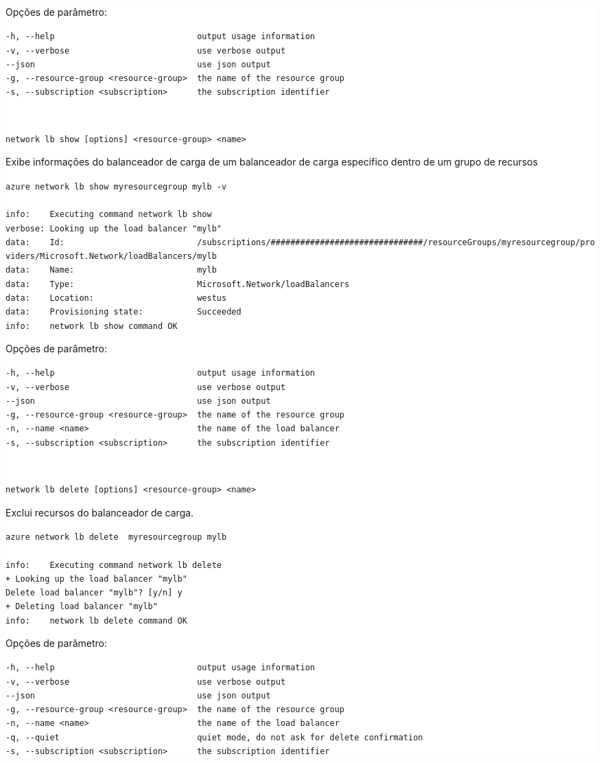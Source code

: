 Opções de parâmetro:

	-h, --help                             output usage information
	-v, --verbose                          use verbose output
	--json                                 use json output
	-g, --resource-group <resource-group>  the name of the resource group
	-s, --subscription <subscription>      the subscription identifier
<BR>

	network lb show [options] <resource-group> <name>

Exibe informações do balanceador de carga de um balanceador de carga específico dentro de um grupo de recursos

	azure network lb show myresourcegroup mylb -v

	info:    Executing command network lb show
	verbose: Looking up the load balancer "mylb"
	data:    Id:                           /subscriptions/###############################/resourceGroups/myresourcegroup/providers/Microsoft.Network/loadBalancers/mylb
	data:    Name:                         mylb
	data:    Type:                         Microsoft.Network/loadBalancers
	data:    Location:                     westus
	data:    Provisioning state:           Succeeded
	info:    network lb show command OK

Opções de parâmetro:

	-h, --help                             output usage information
	-v, --verbose                          use verbose output
	--json                                 use json output
	-g, --resource-group <resource-group>  the name of the resource group
	-n, --name <name>                      the name of the load balancer
	-s, --subscription <subscription>      the subscription identifier

<BR>

	network lb delete [options] <resource-group> <name>

Exclui recursos do balanceador de carga.

	azure network lb delete  myresourcegroup mylb

	info:    Executing command network lb delete
	+ Looking up the load balancer "mylb"
	Delete load balancer "mylb"? [y/n] y
	+ Deleting load balancer "mylb"
	info:    network lb delete command OK

Opções de parâmetro:

 	-h, --help                             output usage information
 	-v, --verbose                          use verbose output
 	--json                                 use json output
 	-g, --resource-group <resource-group>  the name of the resource group
 	-n, --name <name>                      the name of the load balancer
 	-q, --quiet                            quiet mode, do not ask for delete confirmation
 	-s, --subscription <subscription>      the subscription identifier
